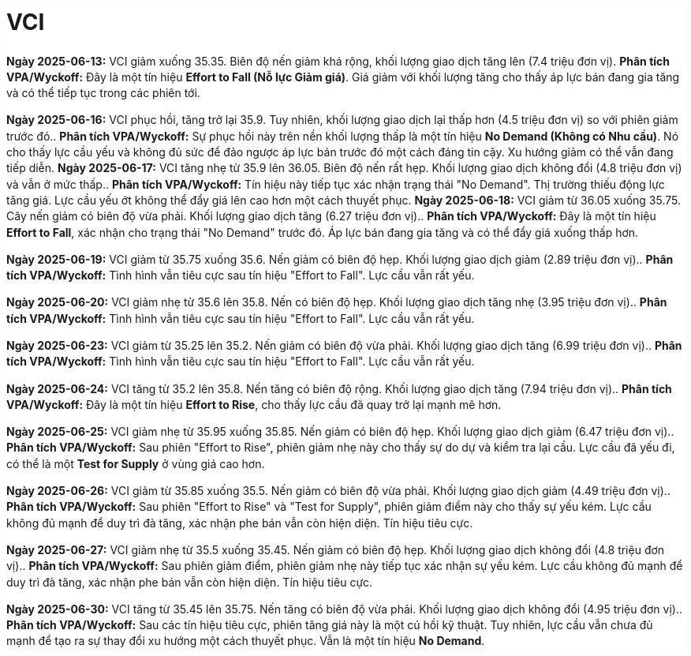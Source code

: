 # VCI

**Ngày 2025-06-13:** VCI giảm xuống 35.35. Biên độ nến giảm khá rộng, khối lượng giao dịch tăng lên (7.4 triệu đơn vị). **Phân tích VPA/Wyckoff:** Đây là một tín hiệu **Effort to Fall (Nỗ lực Giảm giá)**. Giá giảm với khối lượng tăng cho thấy áp lực bán đang gia tăng và có thể tiếp tục trong các phiên tới.

**Ngày 2025-06-16:** VCI phục hồi, tăng trở lại 35.9. Tuy nhiên, khối lượng giao dịch lại thấp hơn (4.5 triệu đơn vị) so với phiên giảm trước đó.. **Phân tích VPA/Wyckoff:** Sự phục hồi này trên nền khối lượng thấp là một tín hiệu **No Demand (Không có Nhu cầu)**. Nó cho thấy lực cầu yếu và không đủ sức để đảo ngược áp lực bán trước đó một cách đáng tin cậy. Xu hướng giảm có thể vẫn đang tiếp diễn.
**Ngày 2025-06-17:** VCI tăng nhẹ từ 35.9 lên 36.05. Biên độ nến rất hẹp. Khối lượng giao dịch không đổi (4.8 triệu đơn vị) và vẫn ở mức thấp.. **Phân tích VPA/Wyckoff:** Tín hiệu này tiếp tục xác nhận trạng thái "No Demand". Thị trường thiếu động lực tăng giá. Lực cầu yếu ớt không thể đẩy giá lên cao hơn một cách thuyết phục.
**Ngày 2025-06-18:** VCI giảm từ 36.05 xuống 35.75. Cây nến giảm có biên độ vừa phải. Khối lượng giao dịch tăng (6.27 triệu đơn vị).. **Phân tích VPA/Wyckoff:** Đây là một tín hiệu **Effort to Fall**, xác nhận cho trạng thái "No Demand" trước đó. Áp lực bán đang gia tăng và có thể đẩy giá xuống thấp hơn.

**Ngày 2025-06-19:** VCI giảm từ 35.75 xuống 35.6. Nến giảm có biên độ hẹp. Khối lượng giao dịch giảm (2.89 triệu đơn vị).. **Phân tích VPA/Wyckoff:** Tình hình vẫn tiêu cực sau tín hiệu "Effort to Fall". Lực cầu vẫn rất yếu.

**Ngày 2025-06-20:** VCI giảm nhẹ từ 35.6 lên 35.8. Nến có biên độ hẹp. Khối lượng giao dịch tăng nhẹ (3.95 triệu đơn vị).. **Phân tích VPA/Wyckoff:** Tình hình vẫn tiêu cực sau tín hiệu "Effort to Fall". Lực cầu vẫn rất yếu.

**Ngày 2025-06-23:** VCI giảm từ 35.25 lên 35.2. Nến giảm có biên độ vừa phải. Khối lượng giao dịch tăng (6.99 triệu đơn vị).. **Phân tích VPA/Wyckoff:** Tình hình vẫn tiêu cực sau tín hiệu "Effort to Fall". Lực cầu vẫn rất yếu.

**Ngày 2025-06-24:** VCI tăng từ 35.2 lên 35.8. Nến tăng có biên độ rộng. Khối lượng giao dịch tăng (7.94 triệu đơn vị).. **Phân tích VPA/Wyckoff:** Đây là một tín hiệu **Effort to Rise**, cho thấy lực cầu đã quay trở lại mạnh mẽ hơn.

**Ngày 2025-06-25:** VCI giảm nhẹ từ 35.95 xuống 35.85. Nến giảm có biên độ hẹp. Khối lượng giao dịch giảm (6.47 triệu đơn vị).. **Phân tích VPA/Wyckoff:** Sau phiên "Effort to Rise", phiên giảm nhẹ này cho thấy sự do dự và kiểm tra lại cầu. Lực cầu đã yếu đi, có thể là một **Test for Supply** ở vùng giá cao hơn.

**Ngày 2025-06-26:** VCI giảm từ 35.85 xuống 35.5. Nến giảm có biên độ vừa phải. Khối lượng giao dịch giảm (4.49 triệu đơn vị).. **Phân tích VPA/Wyckoff:** Sau phiên "Effort to Rise" và "Test for Supply", phiên giảm điểm này cho thấy sự yếu kém. Lực cầu không đủ mạnh để duy trì đà tăng, xác nhận phe bán vẫn còn hiện diện. Tín hiệu tiêu cực.

**Ngày 2025-06-27:** VCI giảm nhẹ từ 35.5 xuống 35.45. Nến giảm có biên độ hẹp. Khối lượng giao dịch không đổi (4.8 triệu đơn vị).. **Phân tích VPA/Wyckoff:** Sau phiên giảm điểm, phiên giảm nhẹ này tiếp tục xác nhận sự yếu kém. Lực cầu không đủ mạnh để duy trì đà tăng, xác nhận phe bán vẫn còn hiện diện. Tín hiệu tiêu cực.

**Ngày 2025-06-30:** VCI tăng từ 35.45 lên 35.75. Nến tăng có biên độ vừa phải. Khối lượng giao dịch không đổi (4.95 triệu đơn vị).. **Phân tích VPA/Wyckoff:** Sau các tín hiệu tiêu cực, phiên tăng giá này là một cú hồi kỹ thuật. Tuy nhiên, lực cầu vẫn chưa đủ mạnh để tạo ra sự thay đổi xu hướng một cách thuyết phục. Vẫn là một tín hiệu **No Demand**.
